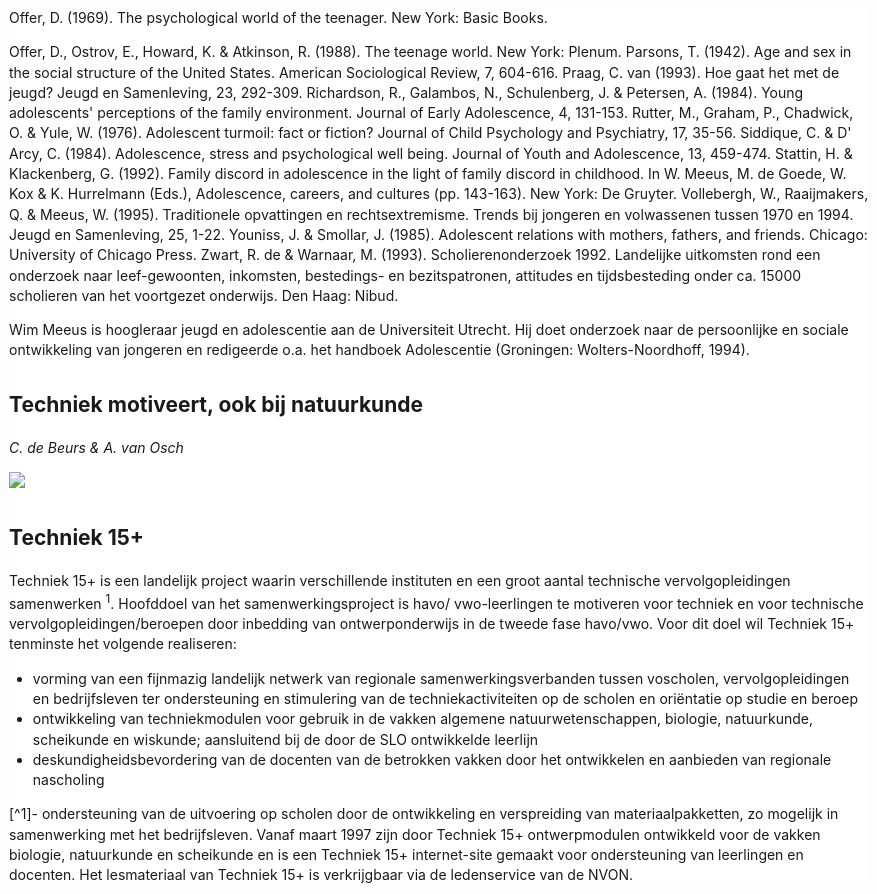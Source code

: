 Offer, D. (1969). The psychological world of the teenager. New York: Basic Books.

Offer, D., Ostrov, E., Howard, K. \& Atkinson, R. (1988). The teenage world. New York: Plenum.
Parsons, T. (1942). Age and sex in the social structure of the United States. American Sociological Review, 7, 604-616.
Praag, C. van (1993). Hoe gaat het met de jeugd? Jeugd en Samenleving, 23, 292-309.
Richardson, R., Galambos, N., Schulenberg, J. \& Petersen, A. (1984). Young adolescents' perceptions of the family environment. Journal of Early Adolescence, 4, 131-153.
Rutter, M., Graham, P., Chadwick, O. \& Yule, W. (1976). Adolescent turmoil: fact or fiction? Journal of Child Psychology and Psychiatry, 17, 35-56.
Siddique, C. \& D' Arcy, C. (1984). Adolescence, stress and psychological well being. Journal of Youth and Adolescence, 13, 459-474.
Stattin, H. \& Klackenberg, G. (1992). Family discord in adolescence in the light of family discord in childhood. In W. Meeus, M. de Goede, W. Kox \& K. Hurrelmann (Eds.), Adolescence, careers, and cultures (pp. 143-163). New York: De Gruyter.
Vollebergh, W., Raaijmakers, Q. \& Meeus, W. (1995). Traditionele opvattingen en rechtsextremisme. Trends bij jongeren en volwassenen tussen 1970 en 1994. Jeugd en Samenleving, 25, 1-22.
Youniss, J. \& Smollar, J. (1985). Adolescent relations with mothers, fathers, and friends. Chicago: University of Chicago Press.
Zwart, R. de \& Warnaar, M. (1993). Scholierenonderzoek 1992. Landelijke uitkomsten rond een onderzoek naar leef-gewoonten, inkomsten, bestedings- en bezitspatronen, attitudes en tijdsbesteding onder ca. 15000 scholieren van het voortgezet onderwijs. Den Haag: Nibud.

Wim Meeus is hoogleraar jeugd en adolescentie aan de Universiteit Utrecht. Hij doet onderzoek naar de persoonlijke en sociale ontwikkeling van jongeren en redigeerde o.a. het handboek Adolescentie (Groningen: Wolters-Noordhoff, 1994).

## Techniek motiveert, ook bij natuurkunde 

*C. de Beurs \& A. van Osch*  

![](https://cdn.mathpix.com/cropped/2025_01_29_3b0643f9a2b25236ccf2g-17.jpg?height=975&width=1140&top_left_y=62&top_left_x=808)

## Techniek 15+

Techniek $15+$ is een landelijk project waarin verschillende instituten en een groot aantal technische vervolgopleidingen samenwerken ${ }^{1}$.
Hoofddoel van het samenwerkingsproject is havo/ vwo-leerlingen te motiveren voor techniek en voor technische vervolgopleidingen/beroepen door inbedding van ontwerponderwijs in de tweede fase havo/vwo. Voor dit doel wil Techniek 15+ tenminste het volgende realiseren:

- vorming van een fijnmazig landelijk netwerk van regionale samenwerkingsverbanden tussen voscholen, vervolgopleidingen en bedrijfsleven ter ondersteuning en stimulering van de techniekactiviteiten op de scholen en oriëntatie op studie en beroep
- ontwikkeling van techniekmodulen voor gebruik in de vakken algemene natuurwetenschappen, biologie, natuurkunde, scheikunde en wiskunde; aansluitend bij de door de SLO ontwikkelde leerlijn
- deskundigheidsbevordering van de docenten van de betrokken vakken door het ontwikkelen en aanbieden van regionale nascholing

[^1]- ondersteuning van de uitvoering op scholen door de ontwikkeling en verspreiding van materiaalpakketten, zo mogelijk in samenwerking met het bedrijfsleven.
Vanaf maart 1997 zijn door Techniek 15+ ontwerpmodulen ontwikkeld voor de vakken biologie, natuurkunde en scheikunde en is een Techniek 15+ internet-site gemaakt voor ondersteuning van leerlingen en docenten. Het lesmateriaal van Techniek 15+ is verkrijgbaar via de ledenservice van de NVON.

